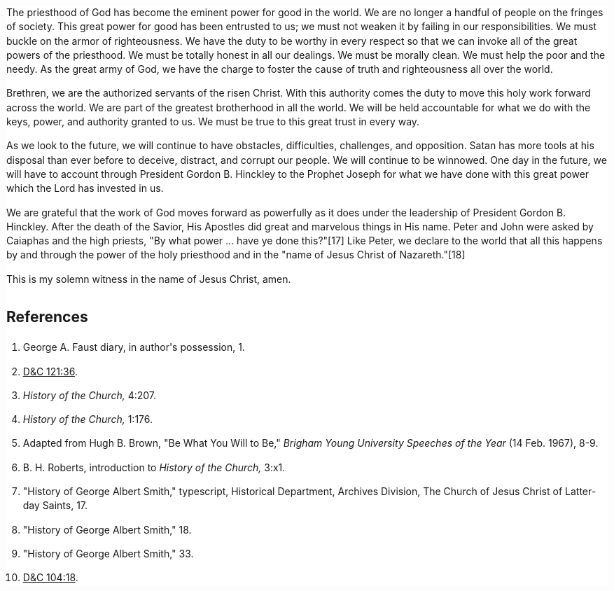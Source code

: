 The priesthood of God has become the eminent power for good in the world. We
are no longer a handful of people on the fringes of society. This great power
for good has been entrusted to us; we must not weaken it by failing in our
responsibilities. We must buckle on the armor of righteousness. We have the
duty to be worthy in every respect so that we can invoke all of the great
powers of the priesthood. We must be totally honest in all our dealings. We
must be morally clean. We must help the poor and the needy. As the great army
of God, we have the charge to foster the cause of truth and righteousness all
over the world.

Brethren, we are the authorized servants of the risen Christ. With this
authority comes the duty to move this holy work forward across the world. We
are part of the greatest brotherhood in all the world. We will be held
accountable for what we do with the keys, power, and authority granted to us.
We must be true to this great trust in every way.

As we look to the future, we will continue to have obstacles, difficulties,
challenges, and opposition. Satan has more tools at his disposal than ever
before to deceive, distract, and corrupt our people. We will continue to be
winnowed. One day in the future, we will have to account through President
Gordon B. Hinckley to the Prophet Joseph for what we have done with this great
power which the Lord has invested in us.

We are grateful that the work of God moves forward as powerfully as it does
under the leadership of President Gordon B. Hinckley. After the death of the
Savior, His Apostles did great and marvelous things in His name. Peter and
John were asked by Caiaphas and the high priests, "By what power ... have ye
done this?"[17] Like Peter, we declare to the world that all this happens by
and through the power of the holy priesthood and in the "name of Jesus Christ
of Nazareth."[18]

This is my solemn witness in the name of Jesus Christ, amen.

## References

  1. George A. Faust diary, in author's possession, 1.

  2. [D&amp;C 121:36](https://www.lds.org/scriptures/dc-testament/dc/121.36?lang=eng#35).

  3. _History of the Church,_ 4:207.

  4. _History of the Church,_ 1:176.

  5. Adapted from Hugh B. Brown, "Be What You Will to Be," _Brigham Young University Speeches of the Year_ (14 Feb. 1967), 8-9.

  6. B. H. Roberts, introduction to _History of the Church,_ 3:x1.

  7. "History of George Albert Smith," typescript, Historical Department, Archives Division, The Church of Jesus Christ of Latter-day Saints, 17.

  8. "History of George Albert Smith," 18.

  9. "History of George Albert Smith," 33.

  10. [D&amp;C 104:18](https://www.lds.org/scriptures/dc-testament/dc/104.18?lang=eng#17).
